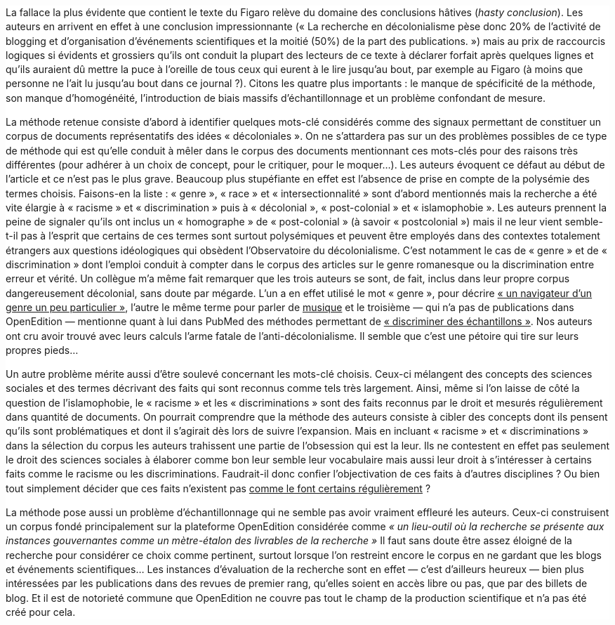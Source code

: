 La fallace la plus évidente que contient le texte du Figaro relève du domaine des conclusions hâtives (_hasty conclusion_). Les auteurs en arrivent en effet à une conclusion impressionnante (« La recherche en décolonialisme pèse donc 20% de l’activité de blogging et d’organisation d’événements scientifiques et la moitié (50%) de la part des publications. ») mais au prix de raccourcis logiques si évidents et grossiers qu’ils ont conduit la plupart des lecteurs de ce texte à déclarer forfait après quelques lignes et qu’ils auraient dû mettre la puce à l’oreille de tous ceux qui eurent à le lire jusqu’au bout, par exemple au Figaro (à moins que personne ne l’ait lu jusqu’au bout dans ce journal ?). Citons les quatre plus importants : le manque de spécificité de la méthode, son manque d’homogénéité, l’introduction de biais massifs d’échantillonnage et un problème confondant de mesure.

La méthode retenue consiste d’abord à identifier quelques mots-clé considérés comme des signaux permettant de constituer un corpus de documents représentatifs des idées « décoloniales ». On ne s’attardera pas sur un des problèmes possibles de ce type de méthode qui est qu’elle conduit à mêler dans le corpus des documents mentionnant ces mots-clés pour des raisons très différentes (pour adhérer à un choix de concept, pour le critiquer, pour le moquer…). Les auteurs évoquent ce défaut au début de l’article et ce n’est pas le plus grave. Beaucoup plus stupéfiante en effet est l’absence de prise en compte de la polysémie des termes choisis. Faisons-en la liste : « genre », « race » et « intersectionnalité » sont d’abord mentionnés mais la recherche a été vite élargie à « racisme » et « discrimination » puis à « décolonial », « post-colonial » et « islamophobie ». Les auteurs prennent la peine de signaler qu’ils ont inclus un « homographe » de « post-colonial » (à savoir « postcolonial ») mais il ne leur vient semble-t-il pas à l’esprit que certains de ces termes sont surtout polysémiques et peuvent être employés dans des contextes totalement étrangers aux questions idéologiques qui obsèdent l’Observatoire du décolonialisme. C’est notamment le cas de « genre » et de « discrimination » dont l’emploi conduit à compter dans le corpus des articles sur le genre romanesque ou la discrimination entre erreur et vérité. Un collègue m’a même fait remarquer que les trois auteurs se sont, de fait, inclus dans leur propre corpus dangereusement décolonial, sans doute par mégarde. L’un a en effet utilisé le mot « genre », pour décrire [« un navigateur d’un genre un peu particulier »](https://search.openedition.org/results?searchdomain=openedition&q=&s=&pf=OJ%2COB&adv=author%3A+%22Xavier-Laurent+Salvador%22+AND+text%3A+%22genre%22), l’autre le même terme pour parler de [musique](https://search.openedition.org/results?searchdomain=openedition&q=&s=&pf=OJ%2COB&adv=author%3A+%22Jean+Szlamowicz%22+AND+text%3A+%22genre%22) et le troisième — qui n’a pas de publications dans OpenEdition — mentionne quant à lui dans PubMed des méthodes permettant de [« discriminer des échantillons »](https://pubmed.ncbi.nlm.nih.gov/26278526). Nos auteurs ont cru avoir trouvé avec leurs calculs l’arme fatale de l’anti-décolonialisme. Il semble que c’est une pétoire qui tire sur leurs propres pieds…

Un autre problème mérite aussi d’être soulevé concernant les mots-clé choisis. Ceux-ci mélangent des concepts des sciences sociales et des termes décrivant des faits qui sont reconnus comme tels très largement. Ainsi, même si l’on laisse de côté la question de l’islamophobie, le « racisme » et les « discriminations » sont des faits reconnus par le droit et mesurés régulièrement dans quantité de documents. On pourrait comprendre que la méthode des auteurs consiste à cibler des concepts dont ils pensent qu’ils sont problématiques et dont il s’agirait dès lors de suivre l’expansion. Mais en incluant « racisme » et « discriminations » dans la sélection du corpus les auteurs trahissent une partie de l’obsession qui est la leur. Ils ne contestent en effet pas seulement le droit des sciences sociales à élaborer comme bon leur semble leur vocabulaire mais aussi leur droit à s’intéresser à certains faits comme le racisme ou les discriminations. Faudrait-il donc confier l’objectivation de ces faits à d’autres disciplines ? Ou bien tout simplement décider que ces faits n’existent pas [comme le font certains régulièrement](https://twitter.com/xavierbertrand/status/1376140933666893828) ?

La méthode pose aussi un problème d’échantillonnage qui ne semble pas avoir vraiment effleuré les auteurs. Ceux-ci construisent un corpus fondé principalement sur la plateforme OpenEdition considérée comme _« un lieu-outil où la recherche se présente aux instances gouvernantes comme un mètre-étalon des livrables de la recherche »_ Il faut sans doute être assez éloigné de la recherche pour considérer ce choix comme pertinent, surtout lorsque l’on restreint encore le corpus en ne gardant que les blogs et événements scientifiques… Les instances d’évaluation de la recherche sont en effet — c’est d’ailleurs heureux — bien plus intéressées par les publications dans des revues de premier rang, qu’elles soient en accès libre ou pas, que par des billets de blog. Et il est de notorieté commune que OpenEdition ne couvre pas tout le champ de la production scientifique et n’a pas été créé pour cela.
